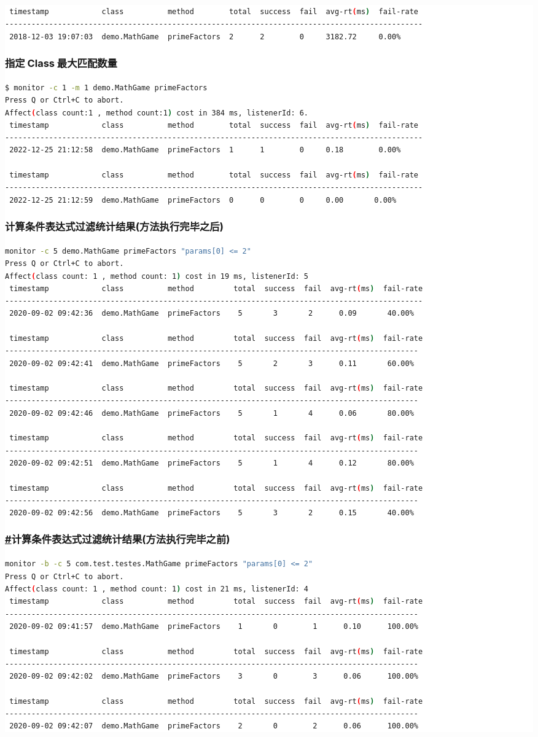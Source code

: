 ```bash
 timestamp            class          method        total  success  fail  avg-rt(ms)  fail-rate
-----------------------------------------------------------------------------------------------
 2018-12-03 19:07:03  demo.MathGame  primeFactors  2      2        0     3182.72     0.00%
```

### 指定 Class 最大匹配数量

```bash
$ monitor -c 1 -m 1 demo.MathGame primeFactors
Press Q or Ctrl+C to abort.
Affect(class count:1 , method count:1) cost in 384 ms, listenerId: 6.
 timestamp            class          method        total  success  fail  avg-rt(ms)  fail-rate
-----------------------------------------------------------------------------------------------
 2022-12-25 21:12:58  demo.MathGame  primeFactors  1      1        0     0.18        0.00%

 timestamp            class          method        total  success  fail  avg-rt(ms)  fail-rate
-----------------------------------------------------------------------------------------------
 2022-12-25 21:12:59  demo.MathGame  primeFactors  0      0        0     0.00       0.00%
```

### 计算条件表达式过滤统计结果(方法执行完毕之后)

```bash
monitor -c 5 demo.MathGame primeFactors "params[0] <= 2"
Press Q or Ctrl+C to abort.
Affect(class count: 1 , method count: 1) cost in 19 ms, listenerId: 5
 timestamp            class          method         total  success  fail  avg-rt(ms)  fail-rate
-----------------------------------------------------------------------------------------------
 2020-09-02 09:42:36  demo.MathGame  primeFactors    5       3       2      0.09       40.00%

 timestamp            class          method         total  success  fail  avg-rt(ms)  fail-rate
----------------------------------------------------------------------------------------------
 2020-09-02 09:42:41  demo.MathGame  primeFactors    5       2       3      0.11       60.00%

 timestamp            class          method         total  success  fail  avg-rt(ms)  fail-rate
----------------------------------------------------------------------------------------------
 2020-09-02 09:42:46  demo.MathGame  primeFactors    5       1       4      0.06       80.00%

 timestamp            class          method         total  success  fail  avg-rt(ms)  fail-rate
----------------------------------------------------------------------------------------------
 2020-09-02 09:42:51  demo.MathGame  primeFactors    5       1       4      0.12       80.00%

 timestamp            class          method         total  success  fail  avg-rt(ms)  fail-rate
----------------------------------------------------------------------------------------------
 2020-09-02 09:42:56  demo.MathGame  primeFactors    5       3       2      0.15       40.00%
```

### [#](https://arthas.aliyun.com/doc/monitor.html#计算条件表达式过滤统计结果-方法执行完毕之前)计算条件表达式过滤统计结果(方法执行完毕之前)

```bash
monitor -b -c 5 com.test.testes.MathGame primeFactors "params[0] <= 2"
Press Q or Ctrl+C to abort.
Affect(class count: 1 , method count: 1) cost in 21 ms, listenerId: 4
 timestamp            class          method         total  success  fail  avg-rt(ms)  fail-rate
----------------------------------------------------------------------------------------------
 2020-09-02 09:41:57  demo.MathGame  primeFactors    1       0        1      0.10      100.00%

 timestamp            class          method         total  success  fail  avg-rt(ms)  fail-rate
----------------------------------------------------------------------------------------------
 2020-09-02 09:42:02  demo.MathGame  primeFactors    3       0        3      0.06      100.00%

 timestamp            class          method         total  success  fail  avg-rt(ms)  fail-rate
----------------------------------------------------------------------------------------------
 2020-09-02 09:42:07  demo.MathGame  primeFactors    2       0        2      0.06      100.00%
```